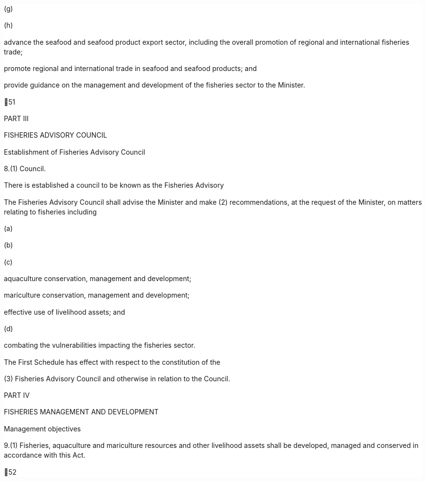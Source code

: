 (g)

(h)

advance the seafood and seafood product export sector, including the
overall promotion of regional and international fisheries trade;

promote  regional  and  international  trade  in  seafood  and  seafood
products; and

provide guidance on the management and development of the fisheries
sector to the Minister.

51

PART III

FISHERIES ADVISORY COUNCIL

Establishment of Fisheries Advisory Council

8.(1)
Council.

There is established a council to be known as the Fisheries Advisory

The  Fisheries  Advisory  Council  shall  advise  the  Minister  and  make
(2)
recommendations, at the request of the Minister, on matters relating to fisheries
including

(a)

(b)

(c)

aquaculture conservation, management and development;

mariculture conservation, management and development;

effective use of livelihood assets; and

(d)

combating the vulnerabilities impacting the fisheries sector.

The  First  Schedule  has  effect  with  respect  to  the  constitution  of  the

(3)
Fisheries Advisory Council and otherwise in relation to the Council.

PART IV

FISHERIES MANAGEMENT AND DEVELOPMENT

Management objectives

9.(1)
Fisheries, aquaculture and mariculture resources and other livelihood
assets shall be developed, managed and conserved in accordance with this Act.

52
